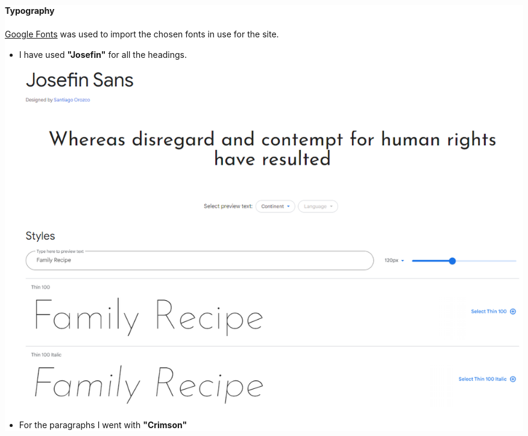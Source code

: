 #### Typography

[Google Fonts](https://fonts.google.com/) was used to import the chosen fonts in use for the site.


- I have used **"Josefin"** for all the headings.

  ![image](static/images/readme/font-josefin.png)

- For the paragraphs I went with **"Crimson"**
